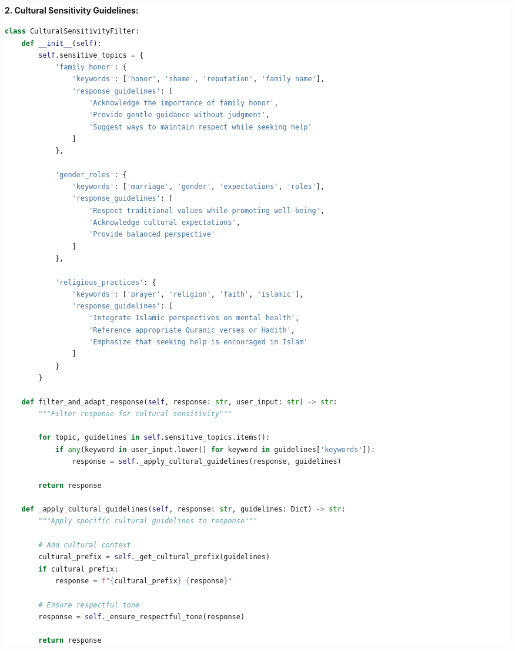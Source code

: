 **2. Cultural Sensitivity Guidelines:**

```python
class CulturalSensitivityFilter:
    def __init__(self):
        self.sensitive_topics = {
            'family_honor': {
                'keywords': ['honor', 'shame', 'reputation', 'family name'],
                'response_guidelines': [
                    'Acknowledge the importance of family honor',
                    'Provide gentle guidance without judgment',
                    'Suggest ways to maintain respect while seeking help'
                ]
            },
            
            'gender_roles': {
                'keywords': ['marriage', 'gender', 'expectations', 'roles'],
                'response_guidelines': [
                    'Respect traditional values while promoting well-being',
                    'Acknowledge cultural expectations',
                    'Provide balanced perspective'
                ]
            },
            
            'religious_practices': {
                'keywords': ['prayer', 'religion', 'faith', 'islamic'],
                'response_guidelines': [
                    'Integrate Islamic perspectives on mental health',
                    'Reference appropriate Quranic verses or Hadith',
                    'Emphasize that seeking help is encouraged in Islam'
                ]
            }
        }
    
    def filter_and_adapt_response(self, response: str, user_input: str) -> str:
        """Filter response for cultural sensitivity"""
        
        for topic, guidelines in self.sensitive_topics.items():
            if any(keyword in user_input.lower() for keyword in guidelines['keywords']):
                response = self._apply_cultural_guidelines(response, guidelines)
        
        return response
    
    def _apply_cultural_guidelines(self, response: str, guidelines: Dict) -> str:
        """Apply specific cultural guidelines to response"""
        
        # Add cultural context
        cultural_prefix = self._get_cultural_prefix(guidelines)
        if cultural_prefix:
            response = f"{cultural_prefix} {response}"
        
        # Ensure respectful tone
        response = self._ensure_respectful_tone(response)
        
        return response
```
